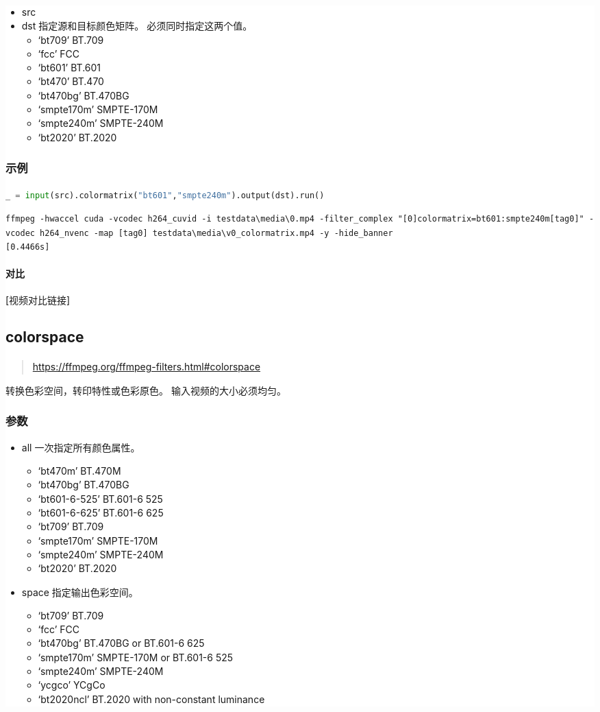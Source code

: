 - src
- dst 指定源和目标颜色矩阵。 必须同时指定这两个值。
  - ‘bt709’ BT.709
  - ‘fcc’ FCC
  - ‘bt601’ BT.601
  - ‘bt470’ BT.470
  - ‘bt470bg’ BT.470BG
  - ‘smpte170m’ SMPTE-170M
  - ‘smpte240m’ SMPTE-240M
  - ‘bt2020’ BT.2020

### 示例

```python
_ = input(src).colormatrix("bt601","smpte240m").output(dst).run()
```

```
ffmpeg -hwaccel cuda -vcodec h264_cuvid -i testdata\media\0.mp4 -filter_complex "[0]colormatrix=bt601:smpte240m[tag0]" -vcodec h264_nvenc -map [tag0] testdata\media\v0_colormatrix.mp4 -y -hide_banner
[0.4466s]
```

#### 对比

[视频对比链接]

## colorspace

> https://ffmpeg.org/ffmpeg-filters.html#colorspace

转换色彩空间，转印特性或色彩原色。 输入视频的大小必须均匀。

### 参数

- all 一次指定所有颜色属性。
  - ‘bt470m’ BT.470M
  - ‘bt470bg’ BT.470BG
  - ‘bt601-6-525’ BT.601-6 525
  - ‘bt601-6-625’ BT.601-6 625
  - ‘bt709’ BT.709
  - ‘smpte170m’ SMPTE-170M
  - ‘smpte240m’ SMPTE-240M
  - ‘bt2020’ BT.2020

- space 指定输出色彩空间。
  - ‘bt709’ BT.709
  - ‘fcc’ FCC
  - ‘bt470bg’ BT.470BG or BT.601-6 625
  - ‘smpte170m’ SMPTE-170M or BT.601-6 525
  - ‘smpte240m’ SMPTE-240M
  - ‘ycgco’ YCgCo
  - ‘bt2020ncl’ BT.2020 with non-constant luminance
